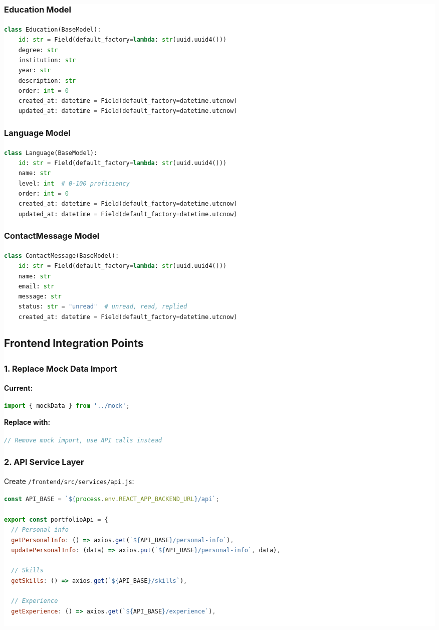 ### Education Model
```python
class Education(BaseModel):
    id: str = Field(default_factory=lambda: str(uuid.uuid4()))
    degree: str
    institution: str
    year: str
    description: str
    order: int = 0
    created_at: datetime = Field(default_factory=datetime.utcnow)
    updated_at: datetime = Field(default_factory=datetime.utcnow)
```

### Language Model
```python
class Language(BaseModel):
    id: str = Field(default_factory=lambda: str(uuid.uuid4()))
    name: str
    level: int  # 0-100 proficiency
    order: int = 0
    created_at: datetime = Field(default_factory=datetime.utcnow)
    updated_at: datetime = Field(default_factory=datetime.utcnow)
```

### ContactMessage Model
```python
class ContactMessage(BaseModel):
    id: str = Field(default_factory=lambda: str(uuid.uuid4()))
    name: str
    email: str
    message: str
    status: str = "unread"  # unread, read, replied
    created_at: datetime = Field(default_factory=datetime.utcnow)
```

## Frontend Integration Points

### 1. Replace Mock Data Import
**Current:**
```javascript
import { mockData } from '../mock';
```

**Replace with:**
```javascript
// Remove mock import, use API calls instead
```

### 2. API Service Layer
Create `/frontend/src/services/api.js`:
```javascript
const API_BASE = `${process.env.REACT_APP_BACKEND_URL}/api`;

export const portfolioApi = {
  // Personal info
  getPersonalInfo: () => axios.get(`${API_BASE}/personal-info`),
  updatePersonalInfo: (data) => axios.put(`${API_BASE}/personal-info`, data),
  
  // Skills
  getSkills: () => axios.get(`${API_BASE}/skills`),
  
  // Experience  
  getExperience: () => axios.get(`${API_BASE}/experience`),
  
```